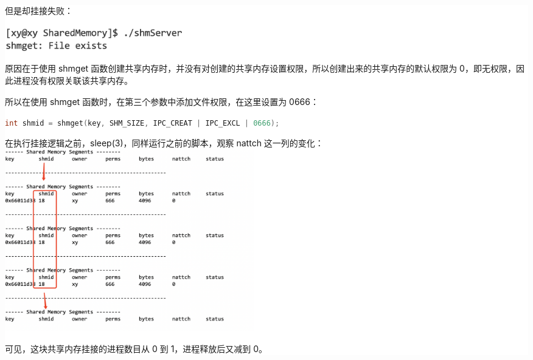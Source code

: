 但是却挂接失败：

<img src="./.进程间通信.IMG/image-20230321211755973.png" alt="image-20230321211755973" style="zoom:40%;" />

原因在于使用 shmget 函数创建共享内存时，并没有对创建的共享内存设置权限，所以创建出来的共享内存的默认权限为 0，即无权限，因此进程没有权限关联该共享内存。

所以在使用 shmget 函数时，在第三个参数中添加文件权限，在这里设置为 0666：

```cpp
int shmid = shmget(key, SHM_SIZE, IPC_CREAT | IPC_EXCL | 0666);
```

在执行挂接逻辑之前，sleep(3)，同样运行之前的脚本，观察 nattch 这一列的变化：
<img src="./.进程间通信.IMG/image-20230321221421221.png" alt="image-20230321221421221" style="zoom:40%;" />

可见，这块共享内存挂接的进程数目从 0 到 1，进程释放后又减到 0。
